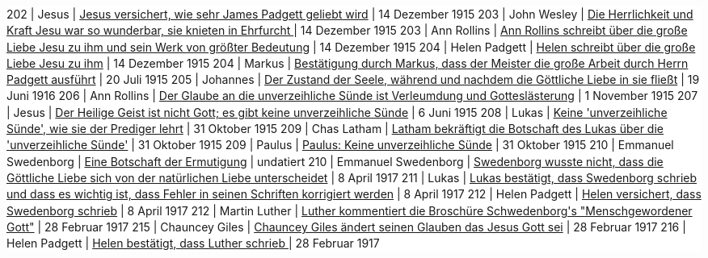 202 | Jesus | [Jesus versichert, wie sehr James Padgett geliebt wird](/padgett-botschaften/padgett-botschaften-in-reihenfolge-des-datums/padgett-botschaften-1915-september-dezember/jesus-versichert-wie-sehr-james-padgett-geliebt-wird-jep-jesus-14-dezember-1915/) | 14 Dezember 1915
203 | John Wesley | [Die Herrlichkeit und Kraft Jesu war so wunderbar, sie knieten in Ehrfurcht ](/padgett-botschaften/padgett-botschaften-in-reihenfolge-des-datums/padgett-botschaften-1915-september-dezember/die-herrlichkeit-und-kraft-jesu-war-so-wunderbar-sie-knieten-in-ehrfurcht-jep-john-wesley-14-dezember-1915/) | 14 Dezember 1915
203 | Ann Rollins | [Ann Rollins schreibt über die große Liebe Jesu zu ihm und sein Werk von größter Bedeutung](/padgett-botschaften/padgett-botschaften-in-reihenfolge-des-datums/padgett-botschaften-1915-september-dezember/ann-rollins-schreibt-ueber-die-grosse-liebe-jesu-zu-ihm-und-sein-werk-von-groesster-bedeutung-jep-ann-rollins-14-dezember-1915/) | 14 Dezember 1915
204 | Helen Padgett | [Helen schreibt über die große Liebe Jesu zu ihm](/padgett-botschaften/padgett-botschaften-in-reihenfolge-des-datums/padgett-botschaften-1915-september-dezember/helen-schreibt-ueber-die-grosse-liebe-jesu-zu-ihm-jep-helen-padgett-14-dezember-1915/) | 14 Dezember 1915
204 | Markus | [Bestätigung durch Markus, dass der Meister die große Arbeit durch Herrn Padgett ausführt](/padgett-botschaften/padgett-botschaften-in-reihenfolge-des-datums/padgett-botschaften-1915-januar-august/bestaetigung-durch-markus-dass-der-meister-die-grosse-arbeit-durch-herrn-padgett-ausfuehrt-jep-markus-20-juli-1915/) | 20 Juli 1915
205 | Johannes | [Der Zustand der Seele, während und nachdem die Göttliche Liebe in sie fließt](/padgett-botschaften/padgett-botschaften-in-reihenfolge-des-datums/padgett-botschaften-1916/der-zustand-der-seele-waehrend-und-nachdem-die-goettliche-liebe-in-sie-fliesst-jep-johannes-19-juni-1916/) | 19 Juni 1916
206 | Ann Rollins | [Der Glaube an die unverzeihliche Sünde ist Verleumdung und Gotteslästerung](/padgett-botschaften/padgett-botschaften-in-reihenfolge-des-datums/padgett-botschaften-1915-september-dezember/der-glaube-an-die-unverzeihliche-suende-ist-verleumdung-und-gotteslaesterung-jep-ann-rollins-1-november-1915/) | 1 November 1915
207 | Jesus | [Der Heilige Geist ist nicht Gott; es gibt keine unverzeihliche Sünde](/padgett-botschaften/padgett-botschaften-in-reihenfolge-des-datums/padgett-botschaften-1915-januar-august/der-heilige-geist-ist-nicht-gott-es-gibt-keine-unverzeihliche-suende-jep-jesus-6-juni-1915/) | 6 Juni 1915
208 | Lukas | [Keine 'unverzeihliche Sünde', wie sie der Prediger lehrt](/padgett-botschaften/padgett-botschaften-in-reihenfolge-des-datums/padgett-botschaften-1915-september-dezember/keine-unverzeihliche-suende-wie-sie-der-prediger-lehrt-jep-lukas-31-oktober-1915/) | 31 Oktober 1915
209 | Chas Latham | [Latham bekräftigt die Botschaft des Lukas über die 'unverzeihliche Sünde'](/padgett-botschaften/padgett-botschaften-in-reihenfolge-des-datums/padgett-botschaften-1915-september-dezember/latham-bekraeftigt-die-botschaft-des-lukas-ueber-die-unverzeihliche-suende-jep-chas-latham-31-oktober-1915/) | 31 Oktober 1915
209 | Paulus | [Paulus: Keine unverzeihliche Sünde](/padgett-botschaften/padgett-botschaften-in-reihenfolge-des-datums/padgett-botschaften-1915-september-dezember/paulus-keine-unverzeihliche-suende-jep-paulus-31-oktober-1915/) | 31 Oktober 1915
210 | Emmanuel Swedenborg | [Eine Botschaft der Ermutigung](/padgett-botschaften/padgett-botschaften-in-reihenfolge-des-datums/padgett-botschaften-undatiert/eine-botschaft-der-ermutigung-jep-emmanuel-swedenborg-undatiert/) |  undatiert
210 | Emmanuel Swedenborg | [Swedenborg wusste nicht, dass die Göttliche Liebe sich von der natürlichen Liebe unterscheidet](/padgett-botschaften/padgett-botschaften-in-reihenfolge-des-datums/padgett-botschaften-1917/swedenborg-wusste-nicht-dass-die-goettliche-liebe-sich-von-der-natuerlichen-liebe-unterscheidet-jep-emmanuel-swedenborg-8-april-1917/) | 8 April 1917
211 | Lukas | [Lukas bestätigt, dass Swedenborg schrieb und dass es wichtig ist, dass Fehler in seinen Schriften korrigiert werden](/padgett-botschaften/padgett-botschaften-in-reihenfolge-des-datums/padgett-botschaften-1917/lukas-bestaetigt-dass-swedenborg-schrieb-und-dass-es-wichtig-ist-dass-fehler-in-seinen-schriften-korrigiert-werden-jep-lukas-8-april-1917/) | 8 April 1917
212 | Helen Padgett | [Helen versichert, dass Swedenborg schrieb](/padgett-botschaften/padgett-botschaften-in-reihenfolge-des-datums/padgett-botschaften-1917/helen-versichert-dass-swedenborg-schrieb-jep-helen-padgett-8-april-1917/) | 8 April 1917
212 | Martin Luther | [Luther kommentiert die Broschüre Schwedenborg's "Menschgewordener Gott"](/padgett-botschaften/padgett-botschaften-in-reihenfolge-des-datums/padgett-botschaften-1917/luther-kommentiert-die-broschuere-schwedenborgs-menschgewordener-gott-jep-martin-luther-28-februar-1917/) | 28 Februar 1917
215 | Chauncey Giles | [Chauncey Giles ändert seinen Glauben das Jesus Gott sei](/padgett-botschaften/padgett-botschaften-in-reihenfolge-des-datums/padgett-botschaften-1917/chauncey-giles-aendert-seinen-glauben-das-jesus-gott-sei-jep-chauncey-giles-28-februar-1917/) | 28 Februar 1917
216 | Helen Padgett | [Helen bestätigt, dass Luther schrieb ](/padgett-botschaften/padgett-botschaften-in-reihenfolge-des-datums/padgett-botschaften-1917/helen-bestaetigt-dass-luther-schrieb-jep-helen-padgett-28-februar-1917/) | 28 Februar 1917